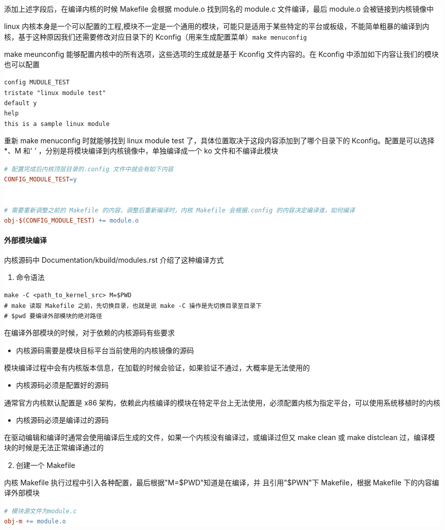 添加上述字段后，在编译内核的时候 Makefile 会根据 module.o 找到同名的 module.c 文件编译，最后 module.o 会被链接到内核镜像中

linux 内核本身是一个可以配置的工程,模块不一定是一个通用的模块，可能只是适用于某些特定的平台或板级，不能简单粗暴的编译到内核，基于这种原因我们还需要修改对应目录下的 Kconfig（用来生成配置菜单）`make menuconfig`

make meunconfig 能够配置内核中的所有选项，这些选项的生成就是基于 Kconfig 文件内容的。在 Kconfig 中添加如下内容让我们的模块也可以配置

```
config MUDULE_TEST
tristate "linux module test"
default y
help
this is a sample linux module
```

重新 make menuconfig 时就能够找到 linux module test 了，具体位置取决于这段内容添加到了哪个目录下的 Kconfig。配置是可以选择\*、M 和' ' ，分别是将模块编译到内核镜像中，单独编译成一个 ko 文件和不编译此模块

```makefile
# 配置完成后内核顶层目录的.config 文件中就会有如下内容
CONFIG_MODULE_TEST=y


# 需要重新调整之前的 Makefile 的内容，调整后重新编译时，内核 Makefile 会根据.config 的内容决定编译谁，如何编译
obj-$(CONFIG_MODULE_TEST) += module.o
```

#### 外部模块编译

内核源码中 Documentation/kbuild/modules.rst 介绍了这种编译方式

1. 命令语法

```shell
make -C <path_to_kernel_src> M=$PWD
# make 读取 Makefile 之前，先切换目录，也就是说 make -C 操作是先切换目录至目录下
# $pwd 要编译外部模块的绝对路径
```

在编译外部模块的时候，对于依赖的内核源码有些要求

- 内核源码需要是模块目标平台当前使用的内核镜像的源码

模块编译过程中会有内核版本信息，在加载的时候会验证，如果验证不通过，大概率是无法使用的

- 内核源码必须是配置好的源码

通常官方内核默认配置是 x86 架构，依赖此内核编译的模块在特定平台上无法使用，必须配置内核为指定平台，可以使用系统移植时的内核

- 内核源码必须是编译过的源码

在驱动编辑和编译时通常会使用编译后生成的文件，如果一个内核没有编译过，或编译过但又 make clean 或 make distclean 过，编译模块的时候是无法正常编译通过的

2. 创建一个 Makefile

内核 Makefile 执行过程中引入各种配置，最后根据"M=$PWD"知道是在编译，并
且引用"$PWN"下 Makefile，根据 Makefile 下的内容编译外部模块

```makefile
# 模块源文件为module.c
obj-m += module.o
```
